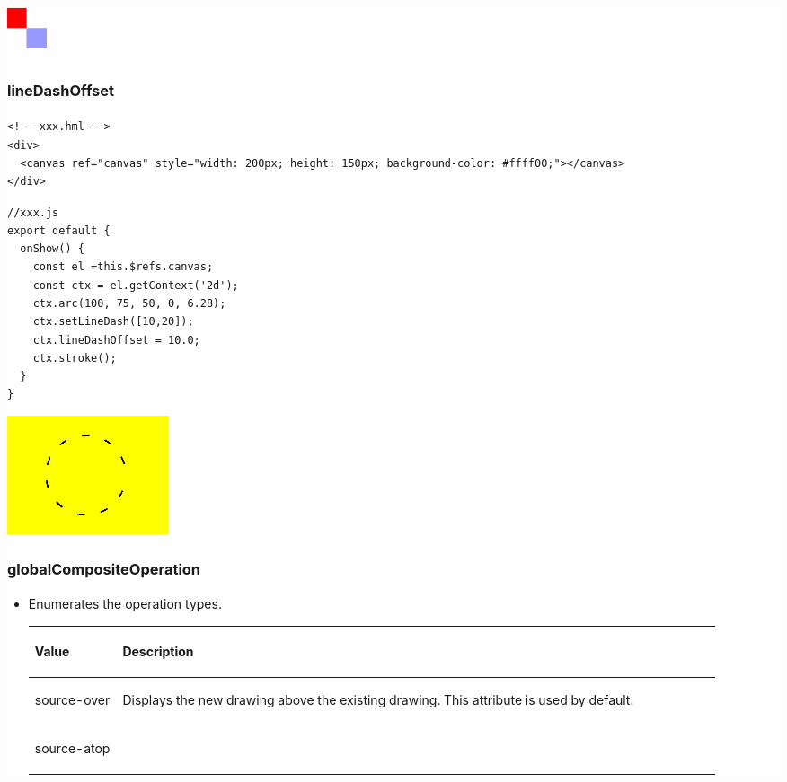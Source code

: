 
![](figures/en-us_image_0000001167953648.png)

### lineDashOffset<a name="section1864372311920"></a>

```
<!-- xxx.hml -->
<div>
  <canvas ref="canvas" style="width: 200px; height: 150px; background-color: #ffff00;"></canvas>
</div>
```

```
//xxx.js
export default {
  onShow() {
    const el =this.$refs.canvas;
    const ctx = el.getContext('2d');
    ctx.arc(100, 75, 50, 0, 6.28);
    ctx.setLineDash([10,20]);
    ctx.lineDashOffset = 10.0;
    ctx.stroke();
  }
}
```

![](figures/en-us_image_0000001167950468.png)

### globalCompositeOperation<a name="section864572415229"></a>

-   <a name="li15554182282920"></a>Enumerates the operation types.

    <a name="table18531056194"></a>
    <table><thead align="left"><tr id="row11531165161910"><th class="cellrowborder" valign="top" width="12.78%" id="mcps1.1.3.1.1"><p id="p165310561912"><a name="p165310561912"></a><a name="p165310561912"></a>Value</p>
    </th>
    <th class="cellrowborder" valign="top" width="87.22%" id="mcps1.1.3.1.2"><p id="p185311255194"><a name="p185311255194"></a><a name="p185311255194"></a>Description</p>
    </th>
    </tr>
    </thead>
    <tbody><tr id="row85328521910"><td class="cellrowborder" valign="top" width="12.78%" headers="mcps1.1.3.1.1 "><p id="p553213501910"><a name="p553213501910"></a><a name="p553213501910"></a>source-over</p>
    </td>
    <td class="cellrowborder" valign="top" width="87.22%" headers="mcps1.1.3.1.2 "><p id="p8532457197"><a name="p8532457197"></a><a name="p8532457197"></a>Displays the new drawing above the existing drawing. This attribute is used by default.</p>
    </td>
    </tr>
    <tr id="row35321558192"><td class="cellrowborder" valign="top" width="12.78%" headers="mcps1.1.3.1.1 "><p id="p95329519193"><a name="p95329519193"></a><a name="p95329519193"></a>source-atop</p>
    </td>